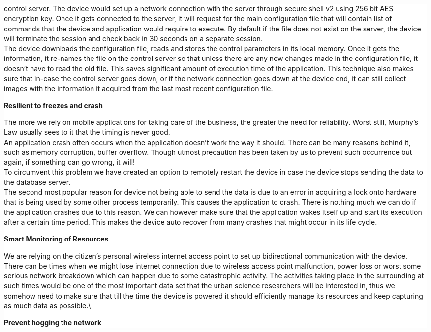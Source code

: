 control server. The device would set up a network connection with the
server through secure shell v2 using 256 bit AES encryption key. Once it
gets connected to the server, it will request for the main configuration
file that will contain list of commands that the device and application
would require to execute. By default if the file does not exist on the
server, the device will terminate the session and check back in 30
seconds on a separate session.\
The device downloads the configuration file, reads and stores the
control parameters in its local memory. Once it gets the information, it
re-names the file on the control server so that unless there are any new
changes made in the configuration file, it doesn’t have to read the old
file. This saves significant amount of execution time of the
application. This technique also makes sure that in-case the control
server goes down, or if the network connection goes down at the device
end, it can still collect images with the information it acquired from
the last most recent configuration file.

**Resilient to freezes and crash**

The more we rely on mobile applications for taking care of the business,
the greater the need for reliability. Worst still, Murphy’s Law usually
sees to it that the timing is never good.\
An application crash often occurs when the application doesn’t work the
way it should. There can be many reasons behind it, such as memory
corruption, buffer overflow. Though utmost precaution has been taken by
us to prevent such occurrence but again, if something can go wrong, it
will!\
To circumvent this problem we have created an option to remotely restart
the device in case the device stops sending the data to the database
server.\
The second most popular reason for device not being able to send the
data is due to an error in acquiring a lock onto hardware that is being
used by some other process temporarily. This causes the application to
crash. There is nothing much we can do if the application crashes due to
this reason. We can however make sure that the application wakes itself
up and start its execution after a certain time period. This makes the
device auto recover from many crashes that might occur in its life
cycle.

**Smart Monitoring of Resources**

We are relying on the citizen’s personal wireless internet access point
to set up bidirectional communication with the device. There can be
times when we might lose internet connection due to wireless access
point malfunction, power loss or worst some serious network breakdown
which can happen due to some catastrophic activity. The activities
taking place in the surrounding at such times would be one of the most
important data set that the urban science researchers will be interested
in, thus we somehow need to make sure that till the time the device is
powered it should efficiently manage its resources and keep capturing as
much data as possible.\

**Prevent hogging the network**
